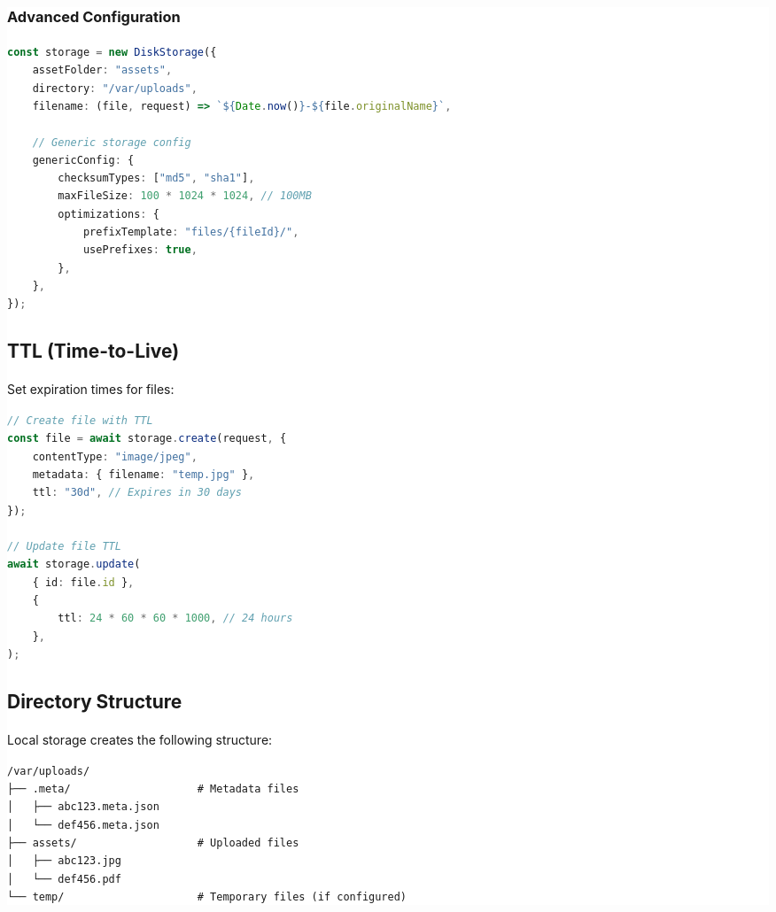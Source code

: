 ### Advanced Configuration

```typescript
const storage = new DiskStorage({
    assetFolder: "assets",
    directory: "/var/uploads",
    filename: (file, request) => `${Date.now()}-${file.originalName}`,

    // Generic storage config
    genericConfig: {
        checksumTypes: ["md5", "sha1"],
        maxFileSize: 100 * 1024 * 1024, // 100MB
        optimizations: {
            prefixTemplate: "files/{fileId}/",
            usePrefixes: true,
        },
    },
});
```

## TTL (Time-to-Live)

Set expiration times for files:

```typescript
// Create file with TTL
const file = await storage.create(request, {
    contentType: "image/jpeg",
    metadata: { filename: "temp.jpg" },
    ttl: "30d", // Expires in 30 days
});

// Update file TTL
await storage.update(
    { id: file.id },
    {
        ttl: 24 * 60 * 60 * 1000, // 24 hours
    },
);
```

## Directory Structure

Local storage creates the following structure:

```
/var/uploads/
├── .meta/                    # Metadata files
│   ├── abc123.meta.json
│   └── def456.meta.json
├── assets/                   # Uploaded files
│   ├── abc123.jpg
│   └── def456.pdf
└── temp/                     # Temporary files (if configured)
```

